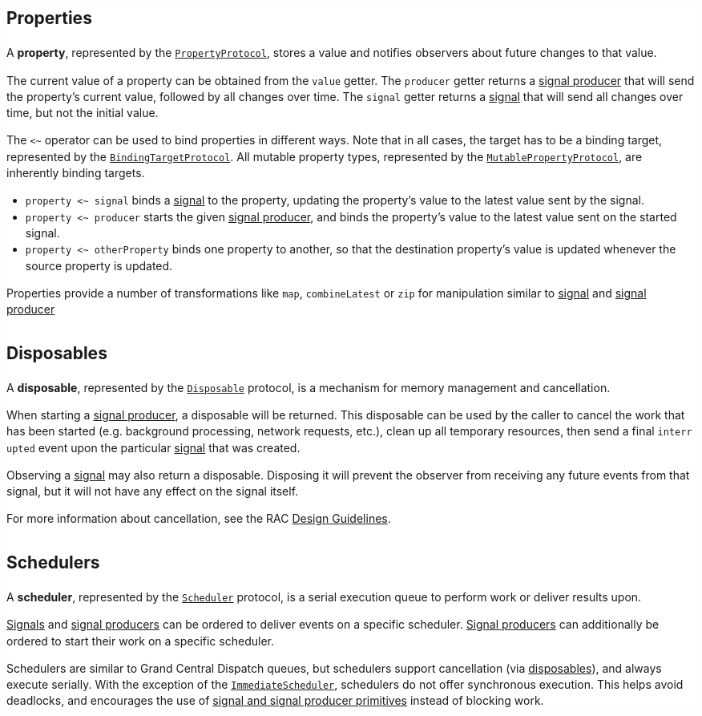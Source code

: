 ## Properties

A **property**, represented by the [`PropertyProtocol`][Property],
stores a value and notifies observers about future changes to that value.

The current value of a property can be obtained from the `value` getter. The
`producer` getter returns a [signal producer](#signal-producers) that will send
the property’s current value, followed by all changes over time. The `signal` getter returns a [signal](#signals) that will send all changes over time, but not the initial value.

The `<~` operator can be used to bind properties in different ways. Note that in
all cases, the target has to be a binding target, represented by the [`BindingTargetProtocol`][BindingTarget]. All mutable property types, represented by the  [`MutablePropertyProtocol`][MutableProperty], are inherently binding targets.

* `property <~ signal` binds a [signal](#signals) to the property, updating the
  property’s value to the latest value sent by the signal.
* `property <~ producer` starts the given [signal producer](#signal-producers),
  and binds the property’s value to the latest value sent on the started signal.
* `property <~ otherProperty` binds one property to another, so that the destination
  property’s value is updated whenever the source property is updated.

Properties provide a number of transformations like `map`, `combineLatest` or `zip` for manipulation similar to [signal](#signals) and [signal producer](#signal-producers)

## Disposables

A **disposable**, represented by the [`Disposable`][Disposable] protocol, is a mechanism
for memory management and cancellation.

When starting a [signal producer](#signal-producers), a disposable will be returned.
This disposable can be used by the caller to cancel the work that has been started
(e.g. background processing, network requests, etc.), clean up all temporary
resources, then send a final `interrupted` event upon the particular
[signal](#signals) that was created.

Observing a [signal](#signals) may also return a disposable. Disposing it will
prevent the observer from receiving any future events from that signal, but it
will not have any effect on the signal itself.

For more information about cancellation, see the RAC [Design Guidelines][].

## Schedulers

A **scheduler**, represented by the [`Scheduler`][Scheduler] protocol, is a
serial execution queue to perform work or deliver results upon.

[Signals](#signals) and [signal producers](#signal-producers) can be ordered to
deliver events on a specific scheduler. [Signal producers](#signal-producers)
can additionally be ordered to start their work on a specific scheduler.

Schedulers are similar to Grand Central Dispatch queues, but schedulers support
cancellation (via [disposables](#disposables)), and always execute serially.
With the exception of the [`ImmediateScheduler`][Scheduler], schedulers do not
offer synchronous execution. This helps avoid deadlocks, and encourages the use
of [signal and signal producer primitives][BasicOperators] instead of blocking work.


[Design Guidelines]: APIContracts.md
[BasicOperators]: BasicOperators.md
[README]: ../README.md
[ReactiveCocoa]: https://github.com/ReactiveCocoa/
[Signal]: ../Sources/Signal.swift
[SignalProducer]: ../Sources/SignalProducer.swift
[Action]: ../Sources/Action.swift
[CocoaAction]: https://github.com/ReactiveCocoa/ReactiveCocoa/blob/master/ReactiveCocoa/CocoaAction.swift
[Disposable]: ../Sources/Disposable.swift
[Scheduler]: ../Sources/Scheduler.swift
[Property]: ../Sources/Property.swift
[MutableProperty]: ../Sources/Property.swift#L28
[Event]: ../Sources/Event.swift
[Observer]: ../Sources/Observer.swift
[BindingTarget]: ../Sources/UnidirectionalBinding.swift